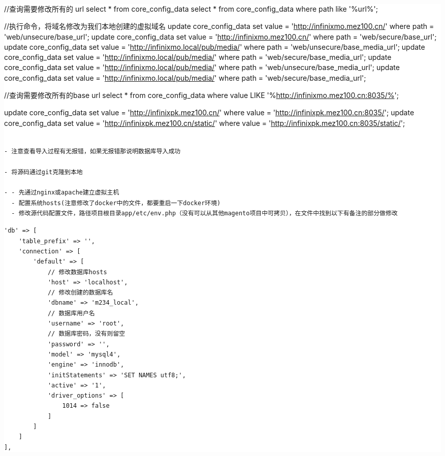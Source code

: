 
//查询需要修改所有的 url
select * from core_config_data
select * from core_config_data where path like '%url%';

//执行命令，将域名修改为我们本地创建的虚拟域名
update core_config_data set value = 'http://infinixmo.mez100.cn/' where path = 'web/unsecure/base_url';
update core_config_data set value = 'http://infinixmo.mez100.cn/' where path = 'web/secure/base_url';
update core_config_data set value = 'http://infinixmo.local/pub/media/' where path = 'web/unsecure/base_media_url';
update core_config_data set value = 'http://infinixmo.local/pub/media/' where path = 'web/secure/base_media_url';
update core_config_data set value = 'http://infinixmo.local/pub/media/' where path = 'web/unsecure/base_media_url';
update core_config_data set value = 'http://infinixmo.local/pub/media/' where path = 'web/secure/base_media_url';


//查询需要修改所有的base url
select * from core_config_data where value LIKE '%http://infinixmo.mez100.cn:8035/%';

update core_config_data set value = 'http://infinixpk.mez100.cn/' where value = 'http://infinixpk.mez100.cn:8035/';
update core_config_data set value = 'http://infinixpk.mez100.cn/static/' where value = 'http://infinixpk.mez100.cn:8035/static/';
```

- 注意查看导入过程有无报错，如果无报错那说明数据库导入成功

- 将源码通过git克隆到本地

- - 先通过nginx或apache建立虚拟主机
  - 配置系统hosts(注意修改了docker中的文件，都要重启一下docker环境)
  - 修改源代码配置文件，路径项目根目录app/etc/env.php（没有可以从其他magento项目中可拷贝），在文件中找到以下有备注的部分做修改

```
    'db' => [
        'table_prefix' => '',
        'connection' => [
            'default' => [
                // 修改数据库hosts
                'host' => 'localhost',
                // 修改创建的数据库名
                'dbname' => 'm234_local',
                // 数据库用户名
                'username' => 'root',
                // 数据库密码，没有则留空
                'password' => '',
                'model' => 'mysql4',
                'engine' => 'innodb',
                'initStatements' => 'SET NAMES utf8;',
                'active' => '1',
                'driver_options' => [
                    1014 => false
                ]
            ]
        ]
    ],
    